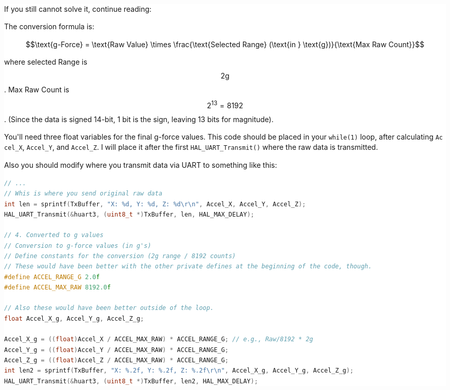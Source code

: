 
If you still cannot solve it, continue reading:

The conversion formula is:

$$\text{g-Force} = \text{Raw Value} \times \frac{\text{Selected Range} (\text{in } \text{g})}{\text{Max Raw Count}}$$

where selected Range is $$2\text{g}$$. Max Raw Count is $$2^{13} = 8192$$. (Since the data is signed 14-bit, 1 bit is the sign, leaving 13 bits for magnitude).

You'll need three float variables for the final g-force values. This code should be placed in your ``while(1)`` loop, after calculating ``Accel_X``, ``Accel_Y``, and ``Accel_Z``. I will place it after the first `HAL_UART_Transmit()` where the raw data is transmitted.

Also you should modify where you transmit data via UART to something like this:

```c
// ... 
// Whis is where you send original raw data
int len = sprintf(TxBuffer, "X: %d, Y: %d, Z: %d\r\n", Accel_X, Accel_Y, Accel_Z);
HAL_UART_Transmit(&huart3, (uint8_t *)TxBuffer, len, HAL_MAX_DELAY);

// 4. Converted to g values
// Conversion to g-force values (in g's)
// Define constants for the conversion (2g range / 8192 counts)
// These would have been better with the other private defines at the beginning of the code, though.
#define ACCEL_RANGE_G 2.0f
#define ACCEL_MAX_RAW 8192.0f

// Also these would have been better outside of the loop.
float Accel_X_g, Accel_Y_g, Accel_Z_g;

Accel_X_g = ((float)Accel_X / ACCEL_MAX_RAW) * ACCEL_RANGE_G; // e.g., Raw/8192 * 2g
Accel_Y_g = ((float)Accel_Y / ACCEL_MAX_RAW) * ACCEL_RANGE_G;
Accel_Z_g = ((float)Accel_Z / ACCEL_MAX_RAW) * ACCEL_RANGE_G;
int len2 = sprintf(TxBuffer, "X: %.2f, Y: %.2f, Z: %.2f\r\n", Accel_X_g, Accel_Y_g, Accel_Z_g);
HAL_UART_Transmit(&huart3, (uint8_t *)TxBuffer, len2, HAL_MAX_DELAY);
```